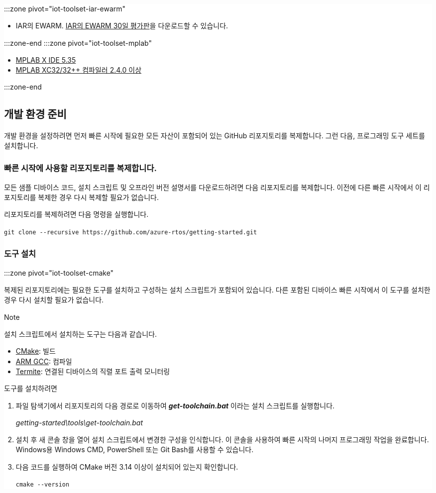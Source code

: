 :::zone pivot="iot-toolset-iar-ewarm"

* IAR의 EWARM. [IAR의 EWARM 30일 평가판](https://www.iar.com/products/architectures/arm/iar-embedded-workbench-for-arm/)을 다운로드할 수 있습니다.

:::zone-end
:::zone pivot="iot-toolset-mplab"

* [MPLAB X IDE 5.35](https://www.microchip.com/mplab/mplab-x-ide)
* [MPLAB XC32/32++ 컴파일러 2.4.0 이상](https://www.microchip.com/mplab/compilers)

:::zone-end

## <a name="prepare-the-development-environment"></a>개발 환경 준비

개발 환경을 설정하려면 먼저 빠른 시작에 필요한 모든 자산이 포함되어 있는 GitHub 리포지토리를 복제합니다. 그런 다음, 프로그래밍 도구 세트를 설치합니다.

### <a name="clone-the-repo-for-the-quickstart"></a>빠른 시작에 사용할 리포지토리를 복제합니다.

모든 샘플 디바이스 코드, 설치 스크립트 및 오프라인 버전 설명서를 다운로드하려면 다음 리포지토리를 복제합니다. 이전에 다른 빠른 시작에서 이 리포지토리를 복제한 경우 다시 복제할 필요가 없습니다.

리포지토리를 복제하려면 다음 명령을 실행합니다.

```shell
git clone --recursive https://github.com/azure-rtos/getting-started.git
```

### <a name="install-the-tools"></a>도구 설치

:::zone pivot="iot-toolset-cmake"

복제된 리포지토리에는 필요한 도구를 설치하고 구성하는 설치 스크립트가 포함되어 있습니다. 다른 포함된 디바이스 빠른 시작에서 이 도구를 설치한 경우 다시 설치할 필요가 없습니다.

> [!NOTE]
> 설치 스크립트에서 설치하는 도구는 다음과 같습니다.
>
> * [CMake](https://cmake.org): 빌드
> * [ARM GCC](https://developer.arm.com/tools-and-software/open-source-software/developer-tools/gnu-toolchain/gnu-rm): 컴파일
> * [Termite](https://www.compuphase.com/software_termite.htm): 연결된 디바이스의 직렬 포트 출력 모니터링

도구를 설치하려면

1. 파일 탐색기에서 리포지토리의 다음 경로로 이동하여 ***get-toolchain.bat*** 이라는 설치 스크립트를 실행합니다.

    *getting-started\tools\get-toolchain.bat*

1. 설치 후 새 콘솔 창을 열어 설치 스크립트에서 변경한 구성을 인식합니다. 이 콘솔을 사용하여 빠른 시작의 나머지 프로그래밍 작업을 완료합니다. Windows용 Windows CMD, PowerShell 또는 Git Bash를 사용할 수 있습니다.
1. 다음 코드를 실행하여 CMake 버전 3.14 이상이 설치되어 있는지 확인합니다.

    ```shell
    cmake --version
    ```
